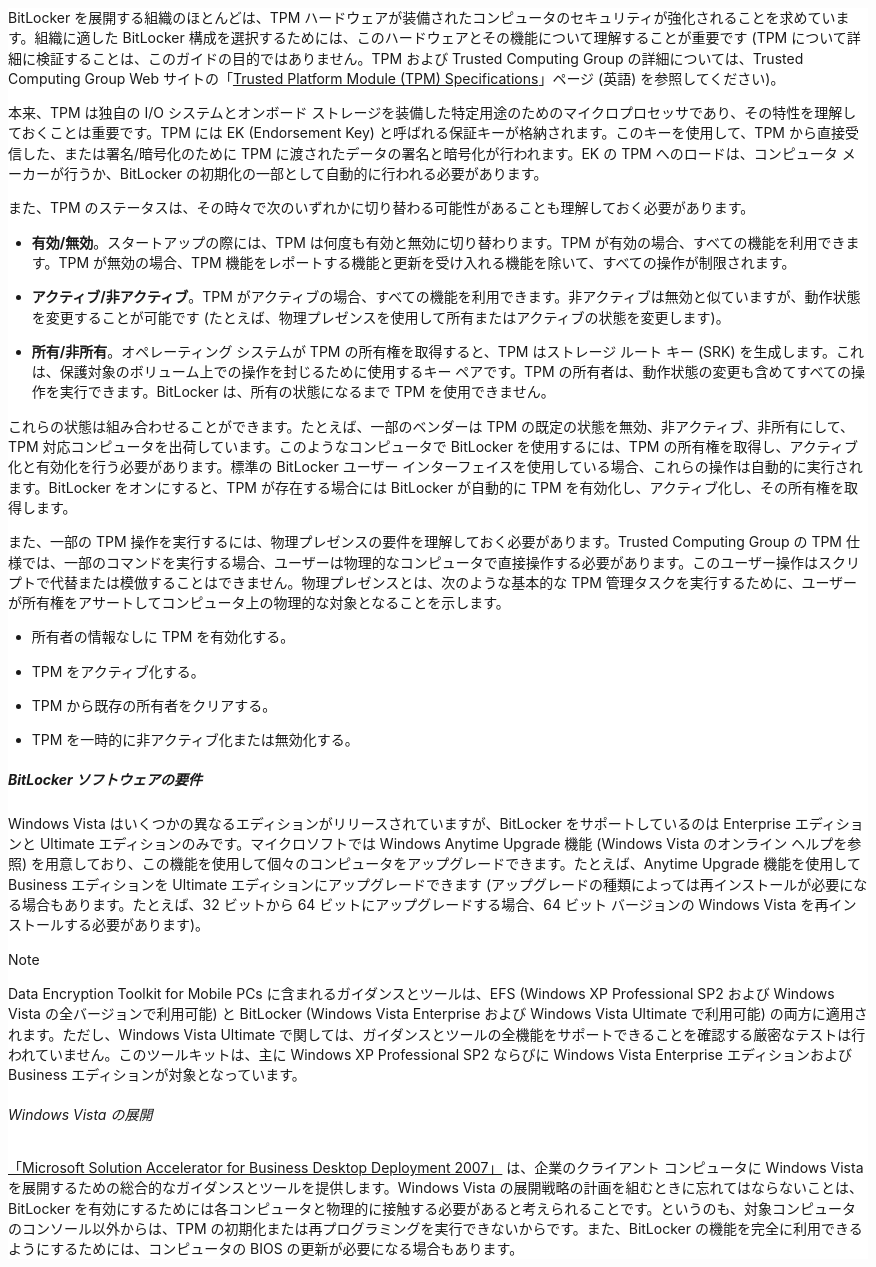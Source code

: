 BitLocker を展開する組織のほとんどは、TPM ハードウェアが装備されたコンピュータのセキュリティが強化されることを求めています。組織に適した BitLocker 構成を選択するためには、このハードウェアとその機能について理解することが重要です (TPM について詳細に検証することは、このガイドの目的ではありません。TPM および Trusted Computing Group の詳細については、Trusted Computing Group Web サイトの「[Trusted Platform Module (TPM) Specifications](https://www.trustedcomputinggroup.org/specs/tpm)」ページ (英語) を参照してください)。

本来、TPM は独自の I/O システムとオンボード ストレージを装備した特定用途のためのマイクロプロセッサであり、その特性を理解しておくことは重要です。TPM には EK (Endorsement Key) と呼ばれる保証キーが格納されます。このキーを使用して、TPM から直接受信した、または署名/暗号化のために TPM に渡されたデータの署名と暗号化が行われます。EK の TPM へのロードは、コンピュータ メーカーが行うか、BitLocker の初期化の一部として自動的に行われる必要があります。

また、TPM のステータスは、その時々で次のいずれかに切り替わる可能性があることも理解しておく必要があります。

-   **有効/無効**。スタートアップの際には、TPM は何度も有効と無効に切り替わります。TPM が有効の場合、すべての機能を利用できます。TPM が無効の場合、TPM 機能をレポートする機能と更新を受け入れる機能を除いて、すべての操作が制限されます。

-   **アクティブ/非アクティブ**。TPM がアクティブの場合、すべての機能を利用できます。非アクティブは無効と似ていますが、動作状態を変更することが可能です (たとえば、物理プレゼンスを使用して所有またはアクティブの状態を変更します)。

-   **所有/非所有**。オペレーティング システムが TPM の所有権を取得すると、TPM はストレージ ルート キー (SRK) を生成します。これは、保護対象のボリューム上での操作を封じるために使用するキー ペアです。TPM の所有者は、動作状態の変更も含めてすべての操作を実行できます。BitLocker は、所有の状態になるまで TPM を使用できません。

これらの状態は組み合わせることができます。たとえば、一部のベンダーは TPM の既定の状態を無効、非アクティブ、非所有にして、TPM 対応コンピュータを出荷しています。このようなコンピュータで BitLocker を使用するには、TPM の所有権を取得し、アクティブ化と有効化を行う必要があります。標準の BitLocker ユーザー インターフェイスを使用している場合、これらの操作は自動的に実行されます。BitLocker をオンにすると、TPM が存在する場合には BitLocker が自動的に TPM を有効化し、アクティブ化し、その所有権を取得します。

また、一部の TPM 操作を実行するには、物理プレゼンスの要件を理解しておく必要があります。Trusted Computing Group の TPM 仕様では、一部のコマンドを実行する場合、ユーザーは物理的なコンピュータで直接操作する必要があります。このユーザー操作はスクリプトで代替または模倣することはできません。物理プレゼンスとは、次のような基本的な TPM 管理タスクを実行するために、ユーザーが所有権をアサートしてコンピュータ上の物理的な対象となることを示します。

-   所有者の情報なしに TPM を有効化する。

-   TPM をアクティブ化する。

-   TPM から既存の所有者をクリアする。

-   TPM を一時的に非アクティブ化または無効化する。

##### BitLocker ソフトウェアの要件

Windows Vista はいくつかの異なるエディションがリリースされていますが、BitLocker をサポートしているのは Enterprise エディションと Ultimate エディションのみです。マイクロソフトでは Windows Anytime Upgrade 機能 (Windows Vista のオンライン ヘルプを参照) を用意しており、この機能を使用して個々のコンピュータをアップグレードできます。たとえば、Anytime Upgrade 機能を使用して Business エディションを Ultimate エディションにアップグレードできます (アップグレードの種類によっては再インストールが必要になる場合もあります。たとえば、32 ビットから 64 ビットにアップグレードする場合、64 ビット バージョンの Windows Vista を再インストールする必要があります)。

> [!NOTE]  
> Data Encryption Toolkit for Mobile PCs に含まれるガイダンスとツールは、EFS (Windows XP Professional SP2 および Windows Vista の全バージョンで利用可能) と BitLocker (Windows Vista Enterprise および Windows Vista Ultimate で利用可能) の両方に適用されます。ただし、Windows Vista Ultimate で関しては、ガイダンスとツールの全機能をサポートできることを確認する厳密なテストは行われていません。このツールキットは、主に Windows XP Professional SP2 ならびに Windows Vista Enterprise エディションおよび Business エディションが対象となっています。

###### Windows Vista の展開

[「Microsoft Solution Accelerator for Business Desktop Deployment 2007」](https://technet.microsoft.com/ja-jp/library/53fa01fb-6aae-4230-ac26-4ed036a50908(v=TechNet.10)) は、企業のクライアント コンピュータに Windows Vista を展開するための総合的なガイダンスとツールを提供します。Windows Vista の展開戦略の計画を組むときに忘れてはならないことは、BitLocker を有効にするためには各コンピュータと物理的に接触する必要があると考えられることです。というのも、対象コンピュータのコンソール以外からは、TPM の初期化または再プログラミングを実行できないからです。また、BitLocker の機能を完全に利用できるようにするためには、コンピュータの BIOS の更新が必要になる場合もあります。
